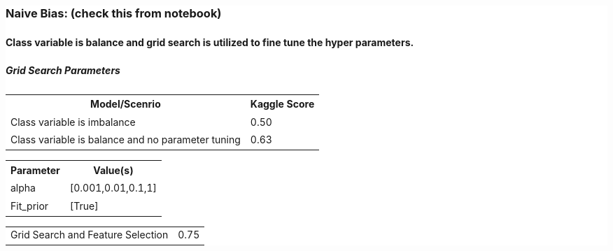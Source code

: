 

</table>

### Naive Bias: (check this from notebook)

<table style = "width:100%">

<tr>
  <th>Model/Scenrio</th>
  <th>Kaggle Score</th>
</tr>

<tr>
  <td>Class variable is imbalance</td>
  <td>0.50</td>
</tr>

<tr>
  <td>Class variable is balance and no parameter tuning</td>
  <td>0.63</td>
</tr>

#### Class variable is balance and grid search is utilized to fine tune the hyper parameters.

##### Grid Search Parameters

<table style = "width:100%">
  
  <tr>
    <th>Parameter</th>
    <th>Value(s)</th>
  </tr>

  <tr>
    <td>alpha</td>
    <td>[0.001,0.01,0.1,1]</td>
  </tr>

  <tr>
    <td>Fit_prior</td>
    <td>[True]</td>
  </tr>

</table>

</table>

<table style = "width:100%">

  <tr>
    <td>Grid Search and Feature Selection</td>
    <td>0.75</td>
  </tr>

</table>
